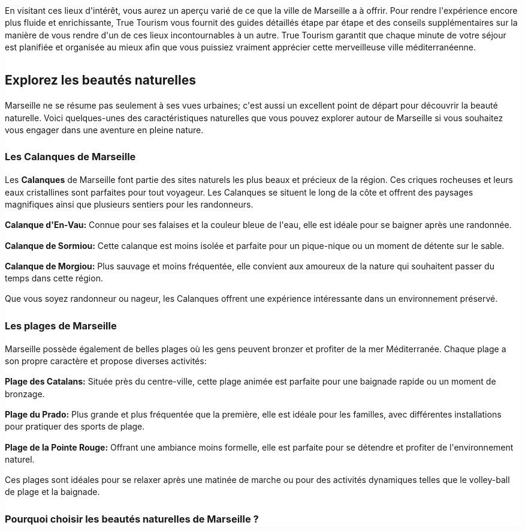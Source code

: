 En visitant ces lieux d'intérêt, vous aurez un aperçu varié de ce que la ville de Marseille a à offrir.
Pour rendre l'expérience encore plus fluide et enrichissante, True Tourism vous fournit des guides détaillés
étape par étape et des conseils supplémentaires sur la manière de vous rendre d'un de ces lieux incontournables à un autre.
True Tourism garantit que chaque minute de votre séjour est planifiée et organisée au mieux afin que vous puissiez
vraiment apprécier cette merveilleuse ville méditerranéenne.

## Explorez les beautés naturelles

Marseille ne se résume pas seulement à ses vues urbaines;
c'est aussi un excellent point de départ pour découvrir la beauté naturelle.
Voici quelques-unes des caractéristiques naturelles que vous pouvez explorer autour de Marseille
si vous souhaitez vous engager dans une aventure en pleine nature.

### Les Calanques de Marseille

Les **Calanques** de Marseille font partie des sites naturels les plus beaux et précieux de la région.
Ces criques rocheuses et leurs eaux cristallines sont parfaites pour tout voyageur.
Les Calanques se situent le long de la côte et offrent des paysages magnifiques ainsi que plusieurs sentiers pour les randonneurs.

**Calanque d'En-Vau:** Connue pour ses falaises et la couleur bleue de l'eau, elle est idéale pour se baigner après une randonnée.

**Calanque de Sormiou:** Cette calanque est moins isolée et parfaite pour un pique-nique ou un moment de détente sur le sable.

**Calanque de Morgiou:** Plus sauvage et moins fréquentée, elle convient aux amoureux de la nature qui souhaitent passer du temps dans cette région.

Que vous soyez randonneur ou nageur, les Calanques offrent une expérience intéressante dans un environnement préservé.

### Les plages de Marseille

Marseille possède également de belles plages où les gens peuvent bronzer et profiter de la mer Méditerranée. Chaque plage a son propre caractère et propose diverses activités:

**Plage des Catalans:** Située près du centre-ville, cette plage animée est parfaite pour une baignade rapide ou un moment de bronzage.

**Plage du Prado:** Plus grande et plus fréquentée que la première, elle est idéale pour les familles, avec différentes installations pour pratiquer des sports de plage.

**Plage de la Pointe Rouge:** Offrant une ambiance moins formelle, elle est parfaite pour se détendre et profiter de l'environnement naturel.

Ces plages sont idéales pour se relaxer après une matinée de marche ou pour des activités dynamiques telles que le volley-ball de plage et la baignade.

### Pourquoi choisir les beautés naturelles de Marseille ?
